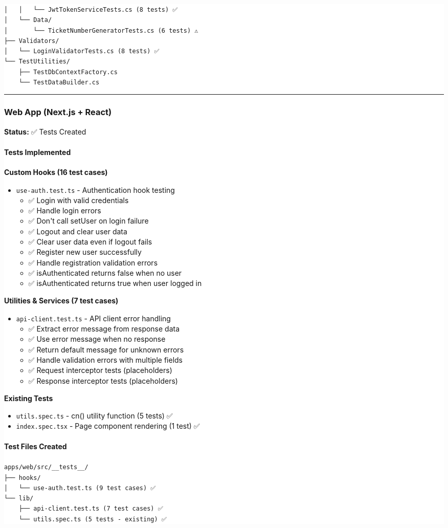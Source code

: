 ```
│   │   └── JwtTokenServiceTests.cs (8 tests) ✅
│   └── Data/
│       └── TicketNumberGeneratorTests.cs (6 tests) ⚠️
├── Validators/
│   └── LoginValidatorTests.cs (8 tests) ✅
└── TestUtilities/
    ├── TestDbContextFactory.cs
    └── TestDataBuilder.cs
```

---

### Web App (Next.js + React)

**Status:** ✅ Tests Created

#### Tests Implemented

**Custom Hooks (16 test cases)**
- `use-auth.test.ts` - Authentication hook testing
  - ✅ Login with valid credentials
  - ✅ Handle login errors
  - ✅ Don't call setUser on login failure
  - ✅ Logout and clear user data
  - ✅ Clear user data even if logout fails
  - ✅ Register new user successfully
  - ✅ Handle registration validation errors
  - ✅ isAuthenticated returns false when no user
  - ✅ isAuthenticated returns true when user logged in

**Utilities & Services (7 test cases)**
- `api-client.test.ts` - API client error handling
  - ✅ Extract error message from response data
  - ✅ Use error message when no response
  - ✅ Return default message for unknown errors
  - ✅ Handle validation errors with multiple fields
  - ✅ Request interceptor tests (placeholders)
  - ✅ Response interceptor tests (placeholders)

**Existing Tests**
- `utils.spec.ts` - cn() utility function (5 tests) ✅
- `index.spec.tsx` - Page component rendering (1 test) ✅

#### Test Files Created
```
apps/web/src/__tests__/
├── hooks/
│   └── use-auth.test.ts (9 test cases) ✅
└── lib/
    ├── api-client.test.ts (7 test cases) ✅
    └── utils.spec.ts (5 tests - existing) ✅
```
